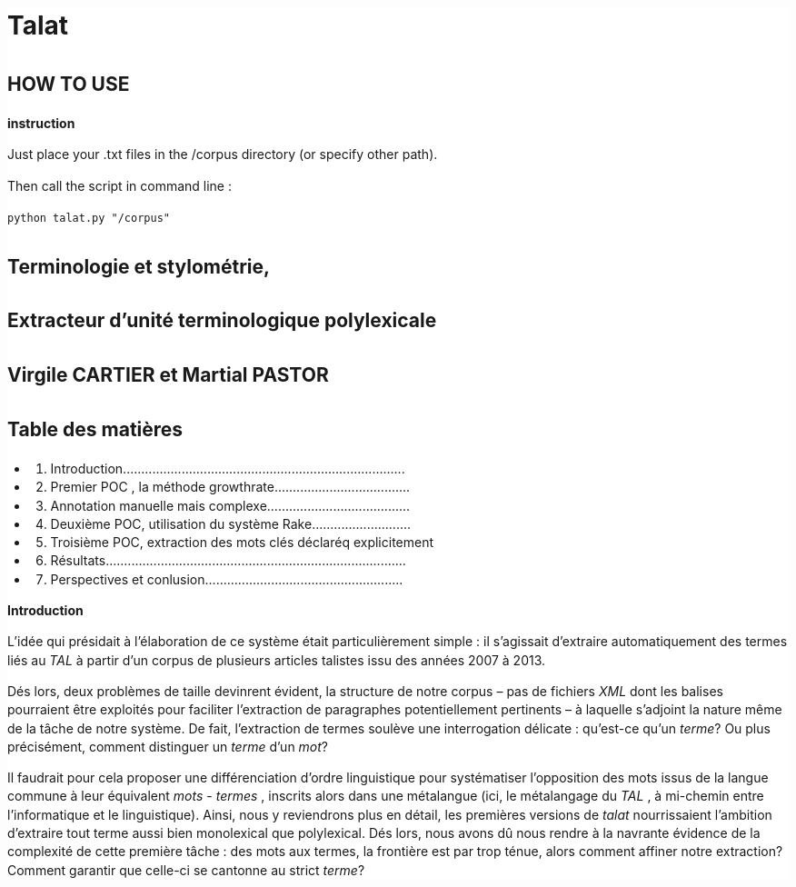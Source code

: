 
# Talat

## HOW TO USE

**instruction**

Just place your .txt files in the /corpus directory (or specify other path). 

Then call the script in command line :

```
python talat.py "/corpus"
```




## Terminologie et stylométrie,

## Extracteur d’unité terminologique polylexicale

## Virgile CARTIER et Martial PASTOR



## Table des matières

- 1. Introduction.............................................................................
- 2. Premier POC , la méthode growthrate.....................................
- 3. Annotation manuelle mais complexe.......................................
- 4. Deuxième POC, utilisation du système Rake...........................
- 5. Troisième POC, extraction des mots clés déclaréq explicitement
- 6. Résultats..................................................................................
- 7. Perspectives et conlusion......................................................


**Introduction**

L’idée qui présidait à l’élaboration de ce système était particulièrement
simple : il s’agissait d’extraire automatiquement des termes liés au _TAL_ à
partir d’un corpus de plusieurs articles talistes issu des années 2007 à 2013.

Dés lors, deux problèmes de taille devinrent évident, la structure de
notre corpus – pas de fichiers _XML_ dont les balises pourraient être exploités
pour faciliter l’extraction de paragraphes potentiellement pertinents – à
laquelle s’adjoint la nature même de la tâche de notre système. De fait,
l’extraction de termes soulève une interrogation délicate : qu’est-ce qu’un
_terme_? Ou plus précisément, comment distinguer un _terme_ d’un _mot_?

Il faudrait pour cela proposer une différenciation d’ordre linguistique
pour systématiser l’opposition des mots issus de la langue commune à leur
équivalent _mots_ - _termes_ , inscrits alors dans une métalangue (ici, le
métalangage du _TAL_ , à mi-chemin entre l’informatique et le linguistique).
Ainsi, nous y reviendrons plus en détail, les premières versions de _talat_
nourrissaient l’ambition d’extraire tout terme aussi bien monolexical que
polylexical. Dés lors, nous avons dû nous rendre à la navrante évidence de la
complexité de cette première tâche : des mots aux termes, la frontière est par
trop ténue, alors comment affiner notre extraction? Comment garantir que
celle-ci se cantonne au strict _terme_?

